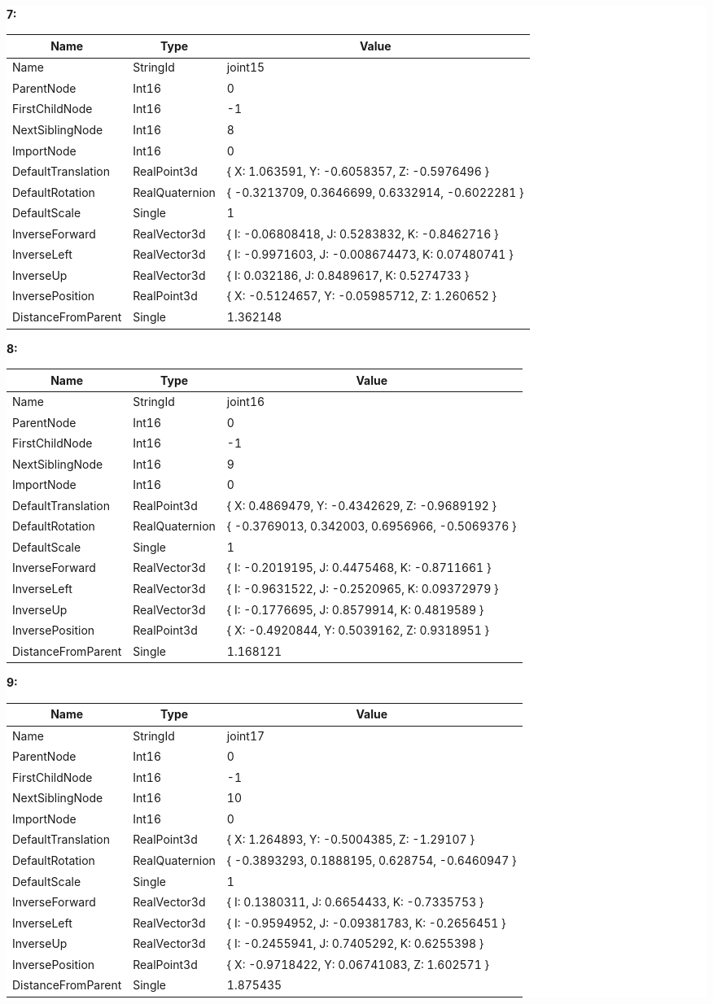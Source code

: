 
**7:**

Name	| Type	| Value
---	|---	|---	|
Name	|StringId	|joint15
ParentNode	|Int16	|0
FirstChildNode	|Int16	|-1
NextSiblingNode	|Int16	|8
ImportNode	|Int16	|0
DefaultTranslation	|RealPoint3d	|{ X: 1.063591, Y: -0.6058357, Z: -0.5976496 }
DefaultRotation	|RealQuaternion	|{ -0.3213709, 0.3646699, 0.6332914, -0.6022281 }
DefaultScale	|Single	|1
InverseForward	|RealVector3d	|{ I: -0.06808418, J: 0.5283832, K: -0.8462716 }
InverseLeft	|RealVector3d	|{ I: -0.9971603, J: -0.008674473, K: 0.07480741 }
InverseUp	|RealVector3d	|{ I: 0.032186, J: 0.8489617, K: 0.5274733 }
InversePosition	|RealPoint3d	|{ X: -0.5124657, Y: -0.05985712, Z: 1.260652 }
DistanceFromParent	|Single	|1.362148


**8:**

Name	| Type	| Value
---	|---	|---	|
Name	|StringId	|joint16
ParentNode	|Int16	|0
FirstChildNode	|Int16	|-1
NextSiblingNode	|Int16	|9
ImportNode	|Int16	|0
DefaultTranslation	|RealPoint3d	|{ X: 0.4869479, Y: -0.4342629, Z: -0.9689192 }
DefaultRotation	|RealQuaternion	|{ -0.3769013, 0.342003, 0.6956966, -0.5069376 }
DefaultScale	|Single	|1
InverseForward	|RealVector3d	|{ I: -0.2019195, J: 0.4475468, K: -0.8711661 }
InverseLeft	|RealVector3d	|{ I: -0.9631522, J: -0.2520965, K: 0.09372979 }
InverseUp	|RealVector3d	|{ I: -0.1776695, J: 0.8579914, K: 0.4819589 }
InversePosition	|RealPoint3d	|{ X: -0.4920844, Y: 0.5039162, Z: 0.9318951 }
DistanceFromParent	|Single	|1.168121


**9:**

Name	| Type	| Value
---	|---	|---	|
Name	|StringId	|joint17
ParentNode	|Int16	|0
FirstChildNode	|Int16	|-1
NextSiblingNode	|Int16	|10
ImportNode	|Int16	|0
DefaultTranslation	|RealPoint3d	|{ X: 1.264893, Y: -0.5004385, Z: -1.29107 }
DefaultRotation	|RealQuaternion	|{ -0.3893293, 0.1888195, 0.628754, -0.6460947 }
DefaultScale	|Single	|1
InverseForward	|RealVector3d	|{ I: 0.1380311, J: 0.6654433, K: -0.7335753 }
InverseLeft	|RealVector3d	|{ I: -0.9594952, J: -0.09381783, K: -0.2656451 }
InverseUp	|RealVector3d	|{ I: -0.2455941, J: 0.7405292, K: 0.6255398 }
InversePosition	|RealPoint3d	|{ X: -0.9718422, Y: 0.06741083, Z: 1.602571 }
DistanceFromParent	|Single	|1.875435
